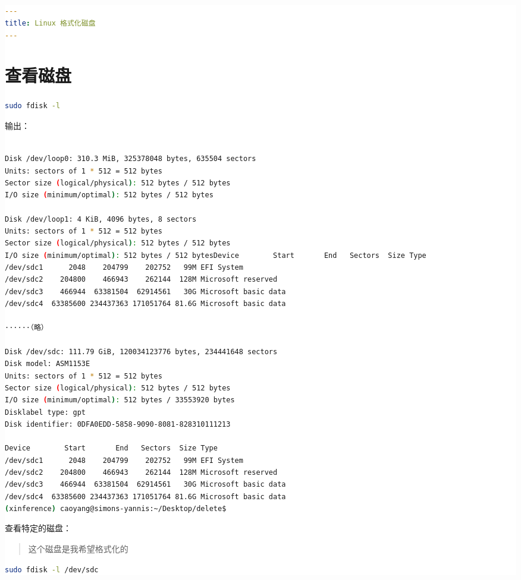 ```yaml
---
title: Linux 格式化磁盘
---
```

# 查看磁盘

```bash
sudo fdisk -l
```
输出：
```bash

Disk /dev/loop0: 310.3 MiB, 325378048 bytes, 635504 sectors
Units: sectors of 1 * 512 = 512 bytes
Sector size (logical/physical): 512 bytes / 512 bytes
I/O size (minimum/optimal): 512 bytes / 512 bytes

Disk /dev/loop1: 4 KiB, 4096 bytes, 8 sectors
Units: sectors of 1 * 512 = 512 bytes
Sector size (logical/physical): 512 bytes / 512 bytes
I/O size (minimum/optimal): 512 bytes / 512 bytesDevice        Start       End   Sectors  Size Type
/dev/sdc1      2048    204799    202752   99M EFI System
/dev/sdc2    204800    466943    262144  128M Microsoft reserved
/dev/sdc3    466944  63381504  62914561   30G Microsoft basic data
/dev/sdc4  63385600 234437363 171051764 81.6G Microsoft basic data

······（略）

Disk /dev/sdc: 111.79 GiB, 120034123776 bytes, 234441648 sectors
Disk model: ASM1153E        
Units: sectors of 1 * 512 = 512 bytes
Sector size (logical/physical): 512 bytes / 512 bytes
I/O size (minimum/optimal): 512 bytes / 33553920 bytes
Disklabel type: gpt
Disk identifier: 0DFA0EDD-5858-9090-8081-828310111213

Device        Start       End   Sectors  Size Type
/dev/sdc1      2048    204799    202752   99M EFI System
/dev/sdc2    204800    466943    262144  128M Microsoft reserved
/dev/sdc3    466944  63381504  62914561   30G Microsoft basic data
/dev/sdc4  63385600 234437363 171051764 81.6G Microsoft basic data
(xinference) caoyang@simons-yannis:~/Desktop/delete$ 
```

查看特定的磁盘：

>这个磁盘是我希望格式化的

```bash
sudo fdisk -l /dev/sdc
```
